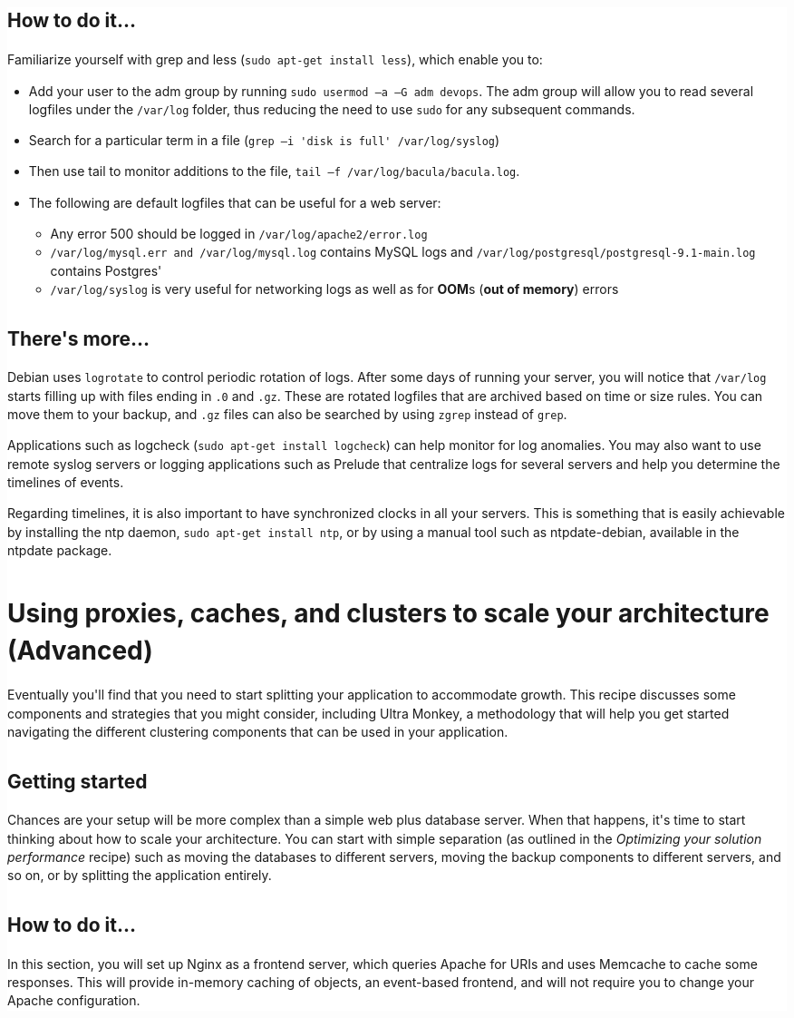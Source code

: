 ## How to do it…

Familiarize yourself with grep and less (`sudo apt-get install less`), which enable you to:

*   Add your user to the adm group by running `sudo usermod –a –G adm devops`. The adm group will allow you to read several logfiles under the `/var/log` folder, thus reducing the need to use `sudo` for any subsequent commands.
*   Search for a particular term in a file (`grep –i 'disk is full' /var/log/syslog`)
*   Then use tail to monitor additions to the file, `tail –f /var/log/bacula/bacula.log`.
*   The following are default logfiles that can be useful for a web server:

    *   Any error 500 should be logged in `/var/log/apache2/error.log`
    *   `/var/log/mysql.err and /var/log/mysql.log` contains MySQL logs and `/var/log/postgresql/postgresql-9.1-main.log` contains Postgres'
    *   `/var/log/syslog` is very useful for networking logs as well as for **OOM**s (**out of memory**) errors

## There's more…

Debian uses `logrotate` to control periodic rotation of logs. After some days of running your server, you will notice that `/var/log` starts filling up with files ending in `.0` and `.gz`. These are rotated logfiles that are archived based on time or size rules. You can move them to your backup, and `.gz` files can also be searched by using `zgrep` instead of `grep`.

Applications such as logcheck (`sudo apt-get install logcheck`) can help monitor for log anomalies. You may also want to use remote syslog servers or logging applications such as Prelude that centralize logs for several servers and help you determine the timelines of events.

Regarding timelines, it is also important to have synchronized clocks in all your servers. This is something that is easily achievable by installing the ntp daemon, `sudo apt-get install ntp`, or by using a manual tool such as ntpdate-debian, available in the ntpdate package.

# Using proxies, caches, and clusters to scale your architecture (Advanced)

Eventually you'll find that you need to start splitting your application to accommodate growth. This recipe discusses some components and strategies that you might consider, including Ultra Monkey, a methodology that will help you get started navigating the different clustering components that can be used in your application.

## Getting started

Chances are your setup will be more complex than a simple web plus database server. When that happens, it's time to start thinking about how to scale your architecture. You can start with simple separation (as outlined in the *Optimizing your solution performance* recipe) such as moving the databases to different servers, moving the backup components to different servers, and so on, or by splitting the application entirely.

## How to do it…

In this section, you will set up Nginx as a frontend server, which queries Apache for URIs and uses Memcache to cache some responses. This will provide in-memory caching of objects, an event-based frontend, and will not require you to change your Apache configuration.
